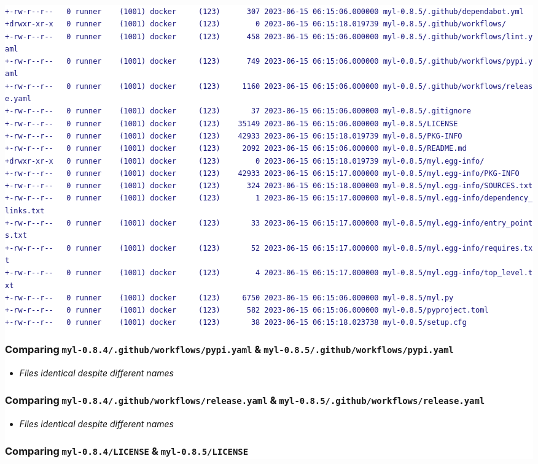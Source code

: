 ```diff
+-rw-r--r--   0 runner    (1001) docker     (123)      307 2023-06-15 06:15:06.000000 myl-0.8.5/.github/dependabot.yml
+drwxr-xr-x   0 runner    (1001) docker     (123)        0 2023-06-15 06:15:18.019739 myl-0.8.5/.github/workflows/
+-rw-r--r--   0 runner    (1001) docker     (123)      458 2023-06-15 06:15:06.000000 myl-0.8.5/.github/workflows/lint.yaml
+-rw-r--r--   0 runner    (1001) docker     (123)      749 2023-06-15 06:15:06.000000 myl-0.8.5/.github/workflows/pypi.yaml
+-rw-r--r--   0 runner    (1001) docker     (123)     1160 2023-06-15 06:15:06.000000 myl-0.8.5/.github/workflows/release.yaml
+-rw-r--r--   0 runner    (1001) docker     (123)       37 2023-06-15 06:15:06.000000 myl-0.8.5/.gitignore
+-rw-r--r--   0 runner    (1001) docker     (123)    35149 2023-06-15 06:15:06.000000 myl-0.8.5/LICENSE
+-rw-r--r--   0 runner    (1001) docker     (123)    42933 2023-06-15 06:15:18.019739 myl-0.8.5/PKG-INFO
+-rw-r--r--   0 runner    (1001) docker     (123)     2092 2023-06-15 06:15:06.000000 myl-0.8.5/README.md
+drwxr-xr-x   0 runner    (1001) docker     (123)        0 2023-06-15 06:15:18.019739 myl-0.8.5/myl.egg-info/
+-rw-r--r--   0 runner    (1001) docker     (123)    42933 2023-06-15 06:15:17.000000 myl-0.8.5/myl.egg-info/PKG-INFO
+-rw-r--r--   0 runner    (1001) docker     (123)      324 2023-06-15 06:15:18.000000 myl-0.8.5/myl.egg-info/SOURCES.txt
+-rw-r--r--   0 runner    (1001) docker     (123)        1 2023-06-15 06:15:17.000000 myl-0.8.5/myl.egg-info/dependency_links.txt
+-rw-r--r--   0 runner    (1001) docker     (123)       33 2023-06-15 06:15:17.000000 myl-0.8.5/myl.egg-info/entry_points.txt
+-rw-r--r--   0 runner    (1001) docker     (123)       52 2023-06-15 06:15:17.000000 myl-0.8.5/myl.egg-info/requires.txt
+-rw-r--r--   0 runner    (1001) docker     (123)        4 2023-06-15 06:15:17.000000 myl-0.8.5/myl.egg-info/top_level.txt
+-rw-r--r--   0 runner    (1001) docker     (123)     6750 2023-06-15 06:15:06.000000 myl-0.8.5/myl.py
+-rw-r--r--   0 runner    (1001) docker     (123)      582 2023-06-15 06:15:06.000000 myl-0.8.5/pyproject.toml
+-rw-r--r--   0 runner    (1001) docker     (123)       38 2023-06-15 06:15:18.023738 myl-0.8.5/setup.cfg
```

### Comparing `myl-0.8.4/.github/workflows/pypi.yaml` & `myl-0.8.5/.github/workflows/pypi.yaml`

 * *Files identical despite different names*

### Comparing `myl-0.8.4/.github/workflows/release.yaml` & `myl-0.8.5/.github/workflows/release.yaml`

 * *Files identical despite different names*

### Comparing `myl-0.8.4/LICENSE` & `myl-0.8.5/LICENSE`

